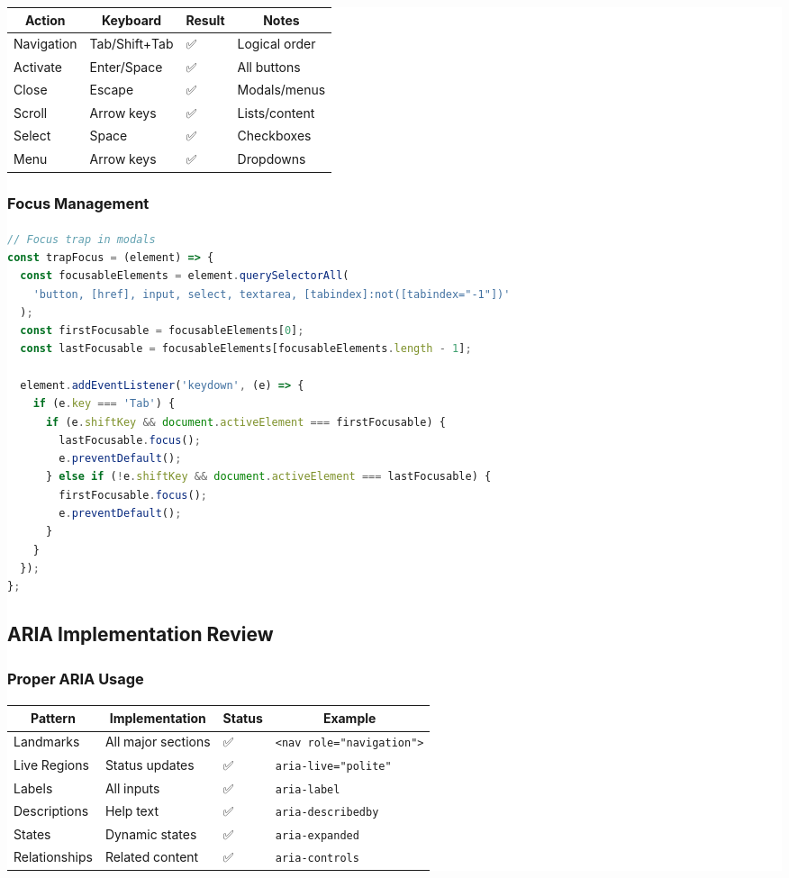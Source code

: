 | Action | Keyboard | Result | Notes |
|--------|----------|--------|-------|
| Navigation | Tab/Shift+Tab | ✅ | Logical order |
| Activate | Enter/Space | ✅ | All buttons |
| Close | Escape | ✅ | Modals/menus |
| Scroll | Arrow keys | ✅ | Lists/content |
| Select | Space | ✅ | Checkboxes |
| Menu | Arrow keys | ✅ | Dropdowns |

### Focus Management

```javascript
// Focus trap in modals
const trapFocus = (element) => {
  const focusableElements = element.querySelectorAll(
    'button, [href], input, select, textarea, [tabindex]:not([tabindex="-1"])'
  );
  const firstFocusable = focusableElements[0];
  const lastFocusable = focusableElements[focusableElements.length - 1];

  element.addEventListener('keydown', (e) => {
    if (e.key === 'Tab') {
      if (e.shiftKey && document.activeElement === firstFocusable) {
        lastFocusable.focus();
        e.preventDefault();
      } else if (!e.shiftKey && document.activeElement === lastFocusable) {
        firstFocusable.focus();
        e.preventDefault();
      }
    }
  });
};
```

## ARIA Implementation Review

### Proper ARIA Usage

| Pattern | Implementation | Status | Example |
|---------|---------------|--------|---------|
| Landmarks | All major sections | ✅ | `<nav role="navigation">` |
| Live Regions | Status updates | ✅ | `aria-live="polite"` |
| Labels | All inputs | ✅ | `aria-label` |
| Descriptions | Help text | ✅ | `aria-describedby` |
| States | Dynamic states | ✅ | `aria-expanded` |
| Relationships | Related content | ✅ | `aria-controls` |
